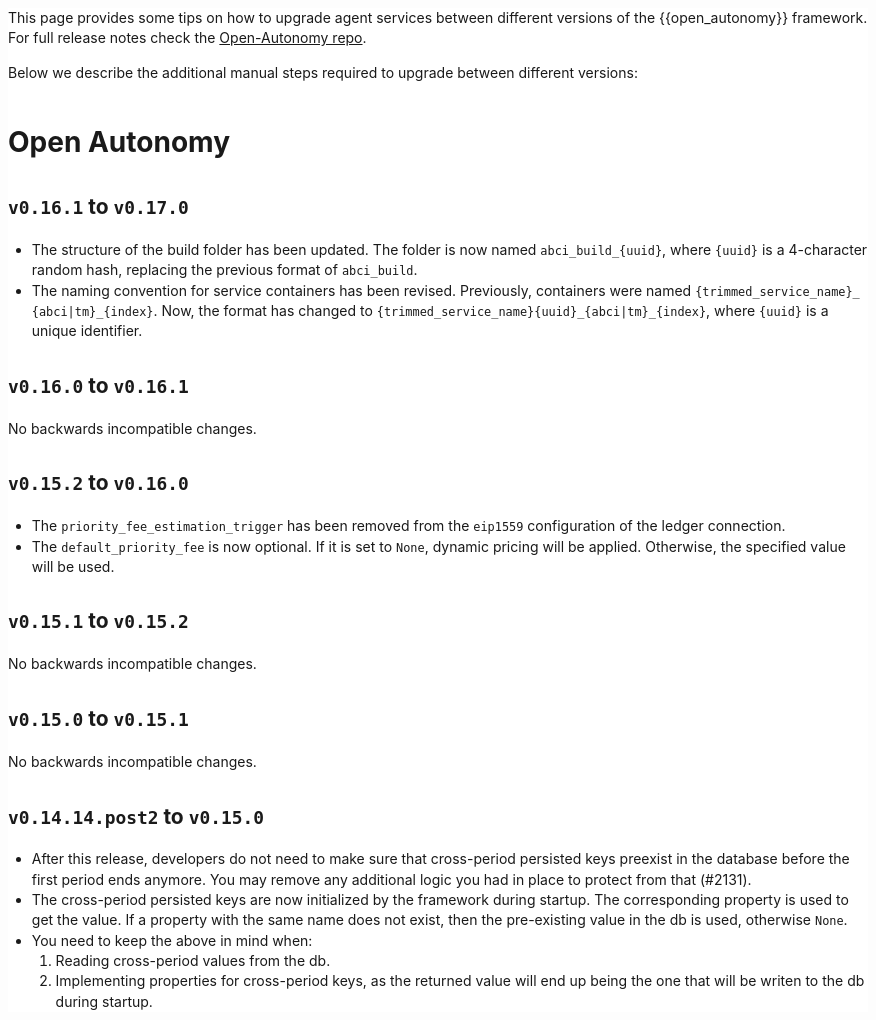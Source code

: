 This page provides some tips on how to upgrade agent services between different versions of the {{open_autonomy}} framework. For full release notes check the <a href="https://github.com/valory-xyz/open-autonomy/tags" target="_blank">Open-Autonomy repo</a>.

Below we describe the additional manual steps required to upgrade between different versions:


# Open Autonomy

## `v0.16.1` to `v0.17.0`

- The structure of the build folder has been updated. 
  The folder is now named `abci_build_{uuid}`, 
  where `{uuid}` is a 4-character random hash, 
  replacing the previous format of `abci_build`.
- The naming convention for service containers has been revised. 
  Previously, containers were named `{trimmed_service_name}_{abci|tm}_{index}`. 
  Now, the format has changed to `{trimmed_service_name}{uuid}_{abci|tm}_{index}`, 
  where `{uuid}` is a unique identifier.

## `v0.16.0` to `v0.16.1`

No backwards incompatible changes.

## `v0.15.2` to `v0.16.0`

- The `priority_fee_estimation_trigger` has been removed from the `eip1559` configuration of the ledger connection.
- The `default_priority_fee` is now optional. 
  If it is set to `None`, dynamic pricing will be applied. 
  Otherwise, the specified value will be used.

## `v0.15.1` to `v0.15.2`

No backwards incompatible changes.

## `v0.15.0` to `v0.15.1`

No backwards incompatible changes.

## `v0.14.14.post2` to `v0.15.0`

- After this release, developers do not need to make sure that cross-period persisted keys preexist in the database
  before the first period ends anymore. 
  You may remove any additional logic you had in place to protect from that (#2131).
- The cross-period persisted keys are now initialized by the framework during startup. 
  The corresponding property is used to get the value. 
  If a property with the same name does not exist, then the pre-existing value in the db is used, otherwise `None`.
- You need to keep the above in mind when:
  1. Reading cross-period values from the db.
  2. Implementing properties for cross-period keys, 
     as the returned value will end up being the one that will be writen to the db during startup.
